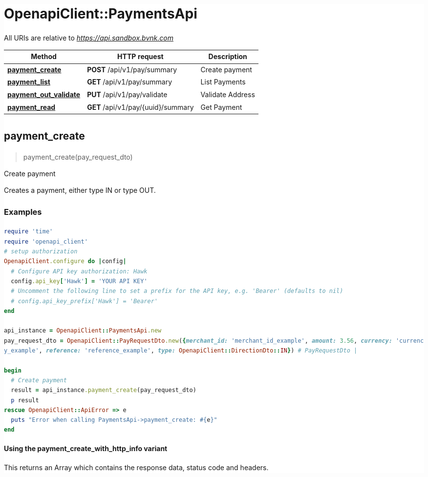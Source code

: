 # OpenapiClient::PaymentsApi

All URIs are relative to *https://api.sandbox.bvnk.com*

| Method | HTTP request | Description |
| ------ | ------------ | ----------- |
| [**payment_create**](PaymentsApi.md#payment_create) | **POST** /api/v1/pay/summary | Create payment |
| [**payment_list**](PaymentsApi.md#payment_list) | **GET** /api/v1/pay/summary | List Payments |
| [**payment_out_validate**](PaymentsApi.md#payment_out_validate) | **PUT** /api/v1/pay/validate | Validate Address |
| [**payment_read**](PaymentsApi.md#payment_read) | **GET** /api/v1/pay/{uuid}/summary | Get Payment |


## payment_create

> <SummaryPaymentDto> payment_create(pay_request_dto)

Create payment

Creates a payment, either type IN or type OUT.

### Examples

```ruby
require 'time'
require 'openapi_client'
# setup authorization
OpenapiClient.configure do |config|
  # Configure API key authorization: Hawk
  config.api_key['Hawk'] = 'YOUR API KEY'
  # Uncomment the following line to set a prefix for the API key, e.g. 'Bearer' (defaults to nil)
  # config.api_key_prefix['Hawk'] = 'Bearer'
end

api_instance = OpenapiClient::PaymentsApi.new
pay_request_dto = OpenapiClient::PayRequestDto.new({merchant_id: 'merchant_id_example', amount: 3.56, currency: 'currency_example', reference: 'reference_example', type: OpenapiClient::DirectionDto::IN}) # PayRequestDto | 

begin
  # Create payment
  result = api_instance.payment_create(pay_request_dto)
  p result
rescue OpenapiClient::ApiError => e
  puts "Error when calling PaymentsApi->payment_create: #{e}"
end
```

#### Using the payment_create_with_http_info variant

This returns an Array which contains the response data, status code and headers.
